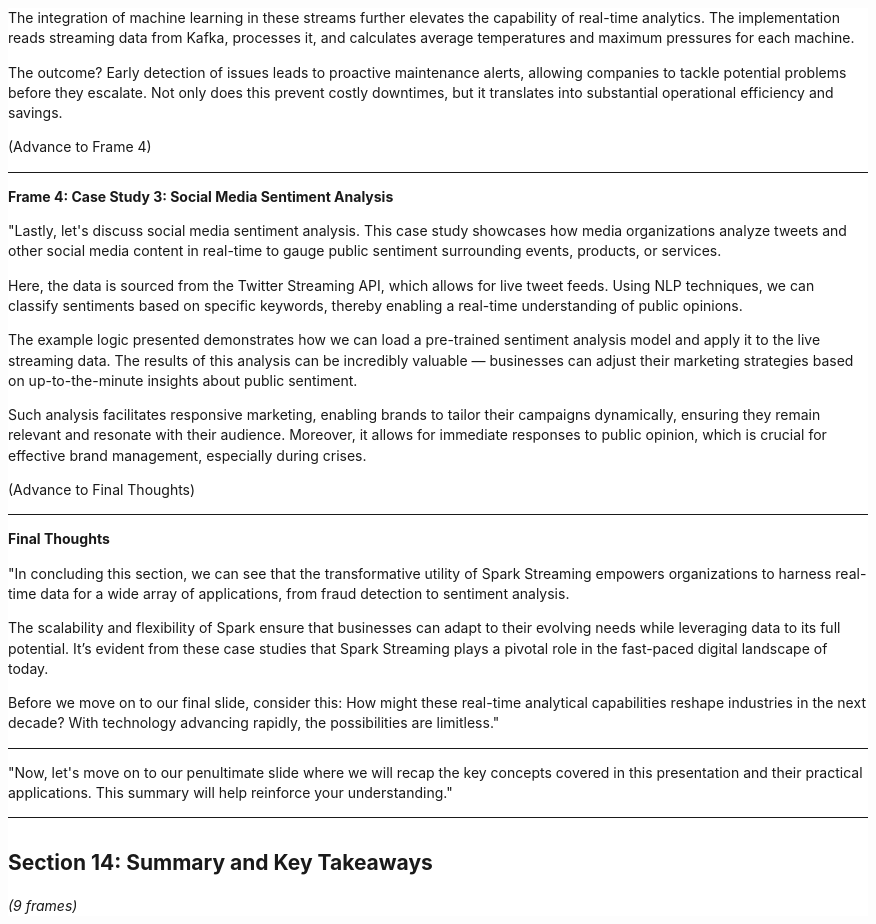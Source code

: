 The integration of machine learning in these streams further elevates the capability of real-time analytics. The implementation reads streaming data from Kafka, processes it, and calculates average temperatures and maximum pressures for each machine.

The outcome? Early detection of issues leads to proactive maintenance alerts, allowing companies to tackle potential problems before they escalate. Not only does this prevent costly downtimes, but it translates into substantial operational efficiency and savings.

(Advance to Frame 4)

---

**Frame 4: Case Study 3: Social Media Sentiment Analysis**

"Lastly, let's discuss social media sentiment analysis. This case study showcases how media organizations analyze tweets and other social media content in real-time to gauge public sentiment surrounding events, products, or services.

Here, the data is sourced from the Twitter Streaming API, which allows for live tweet feeds. Using NLP techniques, we can classify sentiments based on specific keywords, thereby enabling a real-time understanding of public opinions.

The example logic presented demonstrates how we can load a pre-trained sentiment analysis model and apply it to the live streaming data. The results of this analysis can be incredibly valuable — businesses can adjust their marketing strategies based on up-to-the-minute insights about public sentiment. 

Such analysis facilitates responsive marketing, enabling brands to tailor their campaigns dynamically, ensuring they remain relevant and resonate with their audience. Moreover, it allows for immediate responses to public opinion, which is crucial for effective brand management, especially during crises.

(Advance to Final Thoughts)

---

**Final Thoughts**

"In concluding this section, we can see that the transformative utility of Spark Streaming empowers organizations to harness real-time data for a wide array of applications, from fraud detection to sentiment analysis.

The scalability and flexibility of Spark ensure that businesses can adapt to their evolving needs while leveraging data to its full potential. It’s evident from these case studies that Spark Streaming plays a pivotal role in the fast-paced digital landscape of today.

Before we move on to our final slide, consider this: How might these real-time analytical capabilities reshape industries in the next decade? With technology advancing rapidly, the possibilities are limitless."

---

"Now, let's move on to our penultimate slide where we will recap the key concepts covered in this presentation and their practical applications. This summary will help reinforce your understanding."

---

## Section 14: Summary and Key Takeaways
*(9 frames)*
